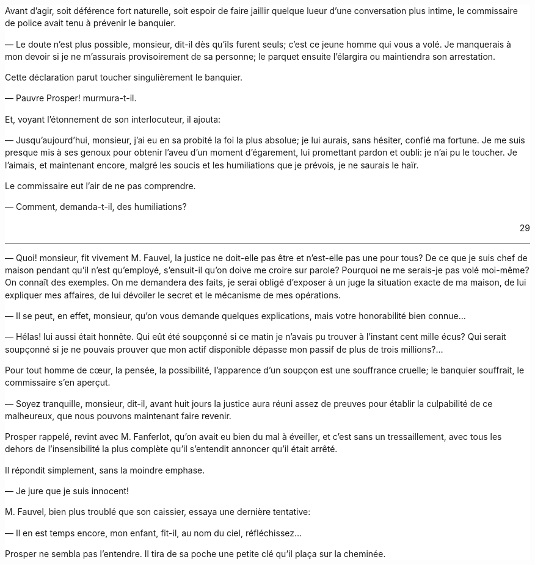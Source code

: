 Avant d’agir, soit déférence fort naturelle, soit espoir de faire jaillir quelque lueur d’une conversation plus intime, le commissaire de police avait tenu à prévenir le banquier.

— Le doute n’est plus possible, monsieur, dit-il dès qu’ils furent seuls; c’est ce jeune homme qui vous a volé. Je manquerais à mon devoir si je ne m’assurais provisoirement de sa personne; le parquet ensuite l’élargira ou maintiendra son arrestation.

Cette déclaration parut toucher singulièrement le banquier.

— Pauvre Prosper! murmura-t-il.

Et, voyant l’étonnement de son interlocuteur, il ajouta:

— Jusqu’aujourd’hui, monsieur, j’ai eu en sa probité la foi la plus absolue; je lui aurais, sans hésiter, confié ma fortune. Je me suis presque mis à ses genoux pour obtenir l’aveu d’un moment d’égarement, lui promettant pardon et oubli: je n’ai pu le toucher. Je l’aimais, et maintenant encore, malgré les soucis et les humiliations que je prévois, je ne saurais le haïr.

Le commissaire eut l’air de ne pas comprendre.

— Comment, demanda-t-il, des humiliations?

<p align="right" aria-hidden="true">
  29
</p>

* * *

— Quoi! monsieur, fit vivement M. Fauvel, la justice ne doit-elle pas être et n’est-elle pas une pour tous? De ce que je suis chef de maison pendant qu’il n’est qu’employé, s’ensuit-il qu’on doive me croire sur parole? Pourquoi ne me serais-je pas volé moi-même? On connaît des exemples. On me demandera des faits, je serai obligé d’exposer à un juge la situation exacte de ma maison, de lui expliquer mes affaires, de lui dévoiler le secret et le mécanisme de mes opérations.

— Il se peut, en effet, monsieur, qu’on vous demande quelques explications, mais votre honorabilité bien connue…

— Hélas! lui aussi était honnête. Qui eût été soupçonné si ce matin je n’avais pu trouver à l’instant cent mille écus? Qui serait soupçonné si je ne pouvais prouver que mon actif disponible dépasse mon passif de plus de trois millions?…

Pour tout homme de cœur, la pensée, la possibilité, l’apparence d’un soupçon est une souffrance cruelle; le banquier souffrait, le commissaire s’en aperçut.

— Soyez tranquille, monsieur, dit-il, avant huit jours la justice aura réuni assez de preuves pour établir la culpabilité de ce malheureux, que nous pouvons maintenant faire revenir.

Prosper rappelé, revint avec M. Fanferlot, qu’on avait eu bien du mal à éveiller, et c’est sans un tressaillement, avec tous les dehors de l’insensibilité la plus complète qu’il s’entendit annoncer qu’il était arrêté.

Il répondit simplement, sans la moindre emphase.

— Je jure que je suis innocent!

M. Fauvel, bien plus troublé que son caissier, essaya une dernière tentative:

— Il en est temps encore, mon enfant, fit-il, au nom du ciel, réfléchissez…

Prosper ne sembla pas l’entendre. Il tira de sa poche une petite clé qu’il plaça sur la cheminée.
